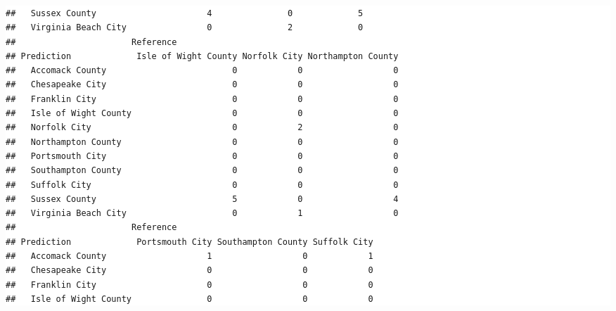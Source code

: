     ##   Sussex County                      4               0             5
    ##   Virginia Beach City                0               2             0
    ##                       Reference
    ## Prediction             Isle of Wight County Norfolk City Northampton County
    ##   Accomack County                         0            0                  0
    ##   Chesapeake City                         0            0                  0
    ##   Franklin City                           0            0                  0
    ##   Isle of Wight County                    0            0                  0
    ##   Norfolk City                            0            2                  0
    ##   Northampton County                      0            0                  0
    ##   Portsmouth City                         0            0                  0
    ##   Southampton County                      0            0                  0
    ##   Suffolk City                            0            0                  0
    ##   Sussex County                           5            0                  4
    ##   Virginia Beach City                     0            1                  0
    ##                       Reference
    ## Prediction             Portsmouth City Southampton County Suffolk City
    ##   Accomack County                    1                  0            1
    ##   Chesapeake City                    0                  0            0
    ##   Franklin City                      0                  0            0
    ##   Isle of Wight County               0                  0            0
